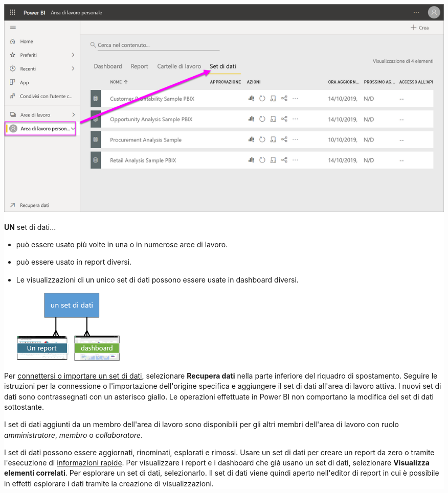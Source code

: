![I set di dati sono selezionati](media/service-basic-concepts/power-bi-datasets.png)

**UN** set di dati...

* può essere usato più volte in una o in numerose aree di lavoro.
* può essere usato in report diversi.
* Le visualizzazioni di un unico set di dati possono essere usate in dashboard diversi.

  ![Diagramma del set di dati](media/service-basic-concepts/drawing2.png)

Per [connettersi o importare un set di dati](service-get-data.md), selezionare **Recupera dati** nella parte inferiore del riquadro di spostamento. Seguire le istruzioni per la connessione o l'importazione dell'origine specifica e aggiungere il set di dati all'area di lavoro attiva. I nuovi set di dati sono contrassegnati con un asterisco giallo. Le operazioni effettuate in Power BI non comportano la modifica del set di dati sottostante.

I set di dati aggiunti da un membro dell'area di lavoro sono disponibili per gli altri membri dell'area di lavoro con ruolo *amministratore*, *membro* o *collaboratore*.

I set di dati possono essere aggiornati, rinominati, esplorati e rimossi. Usare un set di dati per creare un report da zero o tramite l'esecuzione di [informazioni rapide](service-insights.md).  Per visualizzare i report e i dashboard che già usano un set di dati, selezionare **Visualizza elementi correlati**. Per esplorare un set di dati, selezionarlo. Il set di dati viene quindi aperto nell'editor di report in cui è possibile in effetti esplorare i dati tramite la creazione di visualizzazioni.

